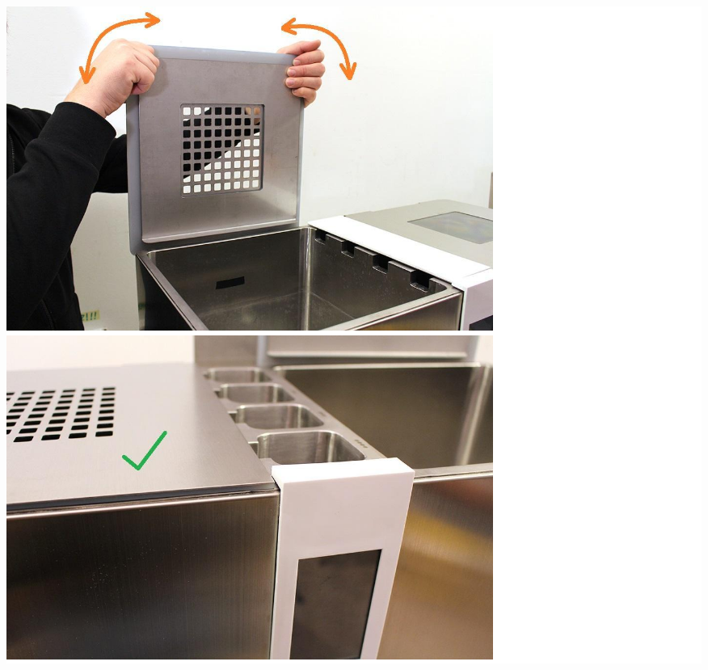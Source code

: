 <img src="./E129 E130 - Boil and mash lids//media/image4.jpg" style="width:6.26772in;height:4.18056in" alt="IMG_6288_k.jpg" />

<img src="./E129 E130 - Boil and mash lids//media/image10.jpg" style="width:6.26772in;height:4.18056in" alt="IMG_6289_k.jpg" />
